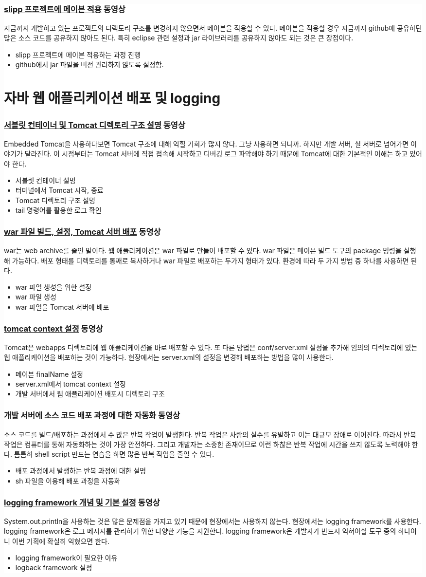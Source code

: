 ### [slipp 프로젝트에 메이븐 적용](https://youtu.be/ovpVzUaQtSM) 동영상 
지금까지 개발하고 있는 프로젝트의 디렉토리 구조를 변경하지 않으면서 메이븐을 적용할 수 있다. 메이븐을 적용할 경우 지금까지 github에 공유하던 많은 소스 코드를 공유하지 않아도 된다. 특히 eclipse 관련 설정과 jar 라이브러리를 공유하지 않아도 되는 것은 큰 장점이다.
* slipp 프로젝트에 메이븐 적용하는 과정 진행 
* github에서 jar 파일을 버전 관리하지 않도록 설정함.

# 자바 웹 애플리케이션 배포 및 logging
### [서블릿 컨테이너 및 Tomcat 디렉토리 구조 설명](https://youtu.be/WdBAto3IQOg) 동영상 
Embedded Tomcat을 사용하다보면 Tomcat 구조에 대해 익힐 기회가 많지 않다. 그냥 사용하면 되니까. 하지만 개발 서버, 실 서버로 넘어가면 이야기가 달라진다. 이 시점부터는 Tomcat 서버에 직접 접속해 시작하고 디버깅 로그 파악해야 하기 때문에 Tomcat에 대한 기본적인 이해는 하고 있어야 한다.
* 서블릿 컨테이너 설명 
* 터미널에서 Tomcat 시작, 종료 
* Tomcat 디렉토리 구조 설명 
* tail 명령어를 활용한 로그 확인

### [war 파일 빌드, 설정, Tomcat 서버 배포](https://youtu.be/K84mSiC_q6I) 동영상  
war는 web archive를 줄인 말이다. 웹 애플리케이션은 war 파일로 만들어 배포할 수 있다. war 파일은 메이븐 빌드 도구의 package 명령을 실행해 가능하다. 배포 형태를 디렉토리를 통째로 복사하거나 war 파일로 배포하는 두가지 형태가 있다. 환경에 따라 두 가지 방법 중 하나를 사용하면 된다.
* war 파일 생성을 위한 설정 
* war 파일 생성 
* war 파일을 Tomcat 서버에 배포

### [tomcat context 설정](https://youtu.be/MkMyNEaCDeY) 동영상  
Tomcat은 webapps 디렉토리에 웹 애플리케이션을 바로 배포할 수 있다. 또 다른 방법은 conf/server.xml 설정을 추가해 임의의 디렉토리에 있는 웹 애플리케이션을 배포하는 것이 가능하다. 현장에서는 server.xml의 설정을 변경해 배포하는 방법을 많이 사용한다.
* 메이븐 finalName 설정 
* server.xml에서 tomcat context 설정 
* 개발 서버에서 웹 애플리케이션 배포시 디렉토리 구조

### [개발 서버에 소스 코드 배포 과정에 대한 자동화](https://youtu.be/X6UgSdjvrBU) 동영상  
소스 코드를 빌드/배포하는 과정에서 수 많은 반복 작업이 발생한다. 반복 작업은 사람의 실수를 유발하고 이는 대규모 장애로 이어진다. 따라서 반복 작업은 컴퓨터를 통해 자동화하는 것이 가장 안전하다. 그리고 개발자는 소중한 존재이므로 이런 하찮은 반복 작업에 시간을 쓰지 않도록 노력해야 한다. 틈틈히 shell script 만드는 연습을 하면 많은 반복 작업을 줄일 수 있다.
* 배포 과정에서 발생하는 반복 과정에 대한 설명 
* sh 파일을 이용해 배포 과정을 자동화

### [logging framework 개념 및 기본 설정](https://youtu.be/TcKEGh7KShI) 동영상  
System.out.println을 사용하는 것은 많은 문제점을 가지고 있기 때문에 현장에서는 사용하지 않는다. 현장에서는 logging framework를 사용한다. logging framework은 로그 메시지를 관리하기 위한 다양한 기능을 지원한다. logging framework은 개발자가 반드시 익혀야할 도구 중의 하나이니 이번 기획에 확실히 익혔으면 한다.
* logging framework이 필요한 이유 
* logback framework 설정
